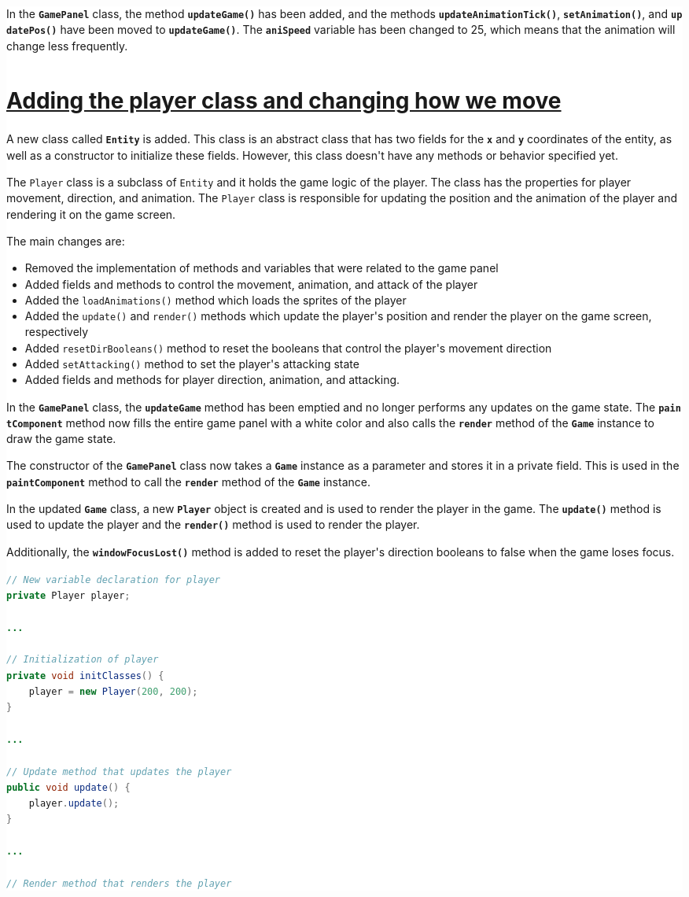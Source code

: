 In the **`GamePanel`** class, the method **`updateGame()`** has been added, and the methods **`updateAnimationTick()`**, **`setAnimation()`**, and **`updatePos()`** have been moved to **`updateGame()`**. The **`aniSpeed`** variable has been changed to 25, which means that the animation will change less frequently.

# **[Adding the player class and changing how we move](https://github.com/hingsli/PlatformerTutorial/commit/16ef253e7e7525d2bd5060d1294e097833054d76)**

A new class called **`Entity`** is added. This class is an abstract class that has two fields for the **`x`**
and **`y`** coordinates of the entity, as well as a constructor to initialize these fields. However, this class doesn't have any methods or behavior specified yet.

The `Player` class is a subclass of `Entity` and it holds the game logic of the player. The class has the properties for player movement, direction, and animation. The `Player` class is responsible for updating the position and the animation of the player and rendering it on the game screen.

The main changes are:

- Removed the implementation of methods and variables that were related to the game panel
- Added fields and methods to control the movement, animation, and attack of the player
- Added the `loadAnimations()` method which loads the sprites of the player
- Added the `update()` and `render()` methods which update the player's position and render the player on the game screen, respectively
- Added `resetDirBooleans()` method to reset the booleans that control the player's movement direction
- Added `setAttacking()` method to set the player's attacking state
- Added fields and methods for player direction, animation, and attacking.

In the **`GamePanel`** class, the **`updateGame`** method has been emptied and no longer performs any updates on the game state. The **`paintComponent`** method now fills the entire game panel with a white color and also calls the **`render`** method of the **`Game`** instance to draw the game state.

The constructor of the **`GamePanel`** class now takes a **`Game`** instance as a parameter and stores it in a private field. This is used in the **`paintComponent`** method to call the **`render`** method of the **`Game`** instance.

In the updated **`Game`** class, a new **`Player`** object is created and is used to render the player in the game. The **`update()`** method is used to update the player and the **`render()`** method is used to render the player.

Additionally, the **`windowFocusLost()`** method is added to reset the player's direction booleans to false when the game loses focus.

```java
// New variable declaration for player
private Player player;

...

// Initialization of player
private void initClasses() {
    player = new Player(200, 200);
}

...

// Update method that updates the player
public void update() {
    player.update();
}

...

// Render method that renders the player
```